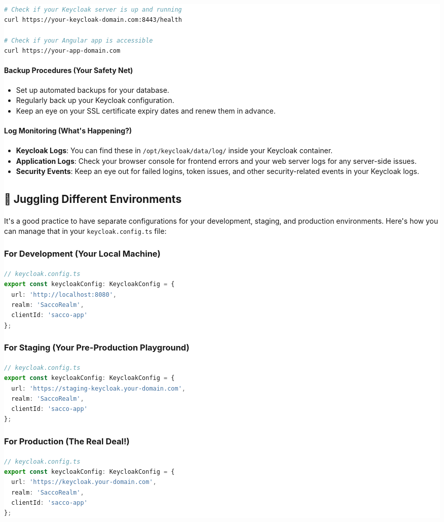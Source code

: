 ```bash
# Check if your Keycloak server is up and running
curl https://your-keycloak-domain.com:8443/health

# Check if your Angular app is accessible
curl https://your-app-domain.com
```

#### Backup Procedures (Your Safety Net)

*   Set up automated backups for your database.
*   Regularly back up your Keycloak configuration.
*   Keep an eye on your SSL certificate expiry dates and renew them in advance.

#### Log Monitoring (What's Happening?)

*   **Keycloak Logs**: You can find these in `/opt/keycloak/data/log/` inside your Keycloak container.
*   **Application Logs**: Check your browser console for frontend errors and your web server logs for any server-side issues.
*   **Security Events**: Keep an eye out for failed logins, token issues, and other security-related events in your Keycloak logs.

## 🔧 Juggling Different Environments

It's a good practice to have separate configurations for your development, staging, and production environments. Here's how you can manage that in your `keycloak.config.ts` file:

### For Development (Your Local Machine)

```typescript
// keycloak.config.ts
export const keycloakConfig: KeycloakConfig = {
  url: 'http://localhost:8080',
  realm: 'SaccoRealm',
  clientId: 'sacco-app'
};
```

### For Staging (Your Pre-Production Playground)

```typescript
// keycloak.config.ts
export const keycloakConfig: KeycloakConfig = {
  url: 'https://staging-keycloak.your-domain.com',
  realm: 'SaccoRealm',
  clientId: 'sacco-app'
};
```

### For Production (The Real Deal!)

```typescript
// keycloak.config.ts
export const keycloakConfig: KeycloakConfig = {
  url: 'https://keycloak.your-domain.com',
  realm: 'SaccoRealm',
  clientId: 'sacco-app'
};
```
